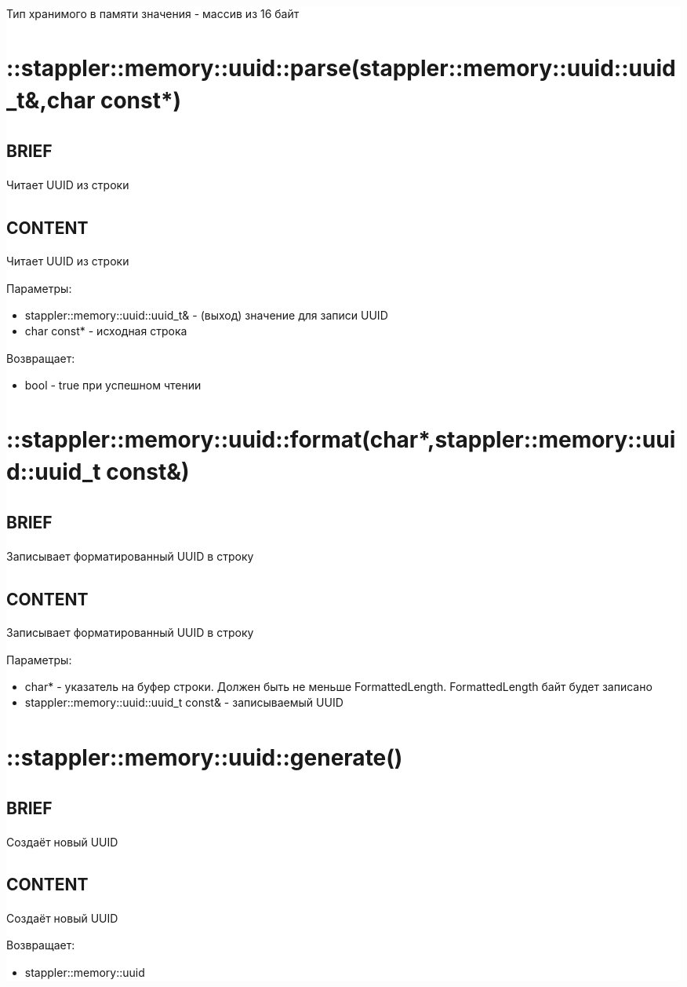 Тип хранимого в памяти значения - массив из 16 байт

# ::stappler::memory::uuid::parse(stappler::memory::uuid::uuid_t&,char const*)

## BRIEF

Читает UUID из строки

## CONTENT

Читает UUID из строки

Параметры:
* stappler::memory::uuid::uuid_t& - (выход) значение для записи UUID
* char const* - исходная строка

Возвращает:
* bool - true при успешном чтении

# ::stappler::memory::uuid::format(char*,stappler::memory::uuid::uuid_t const&)

## BRIEF

Записывает форматированный UUID в строку

## CONTENT

Записывает форматированный UUID в строку

Параметры:
* char* - указатель на буфер строки. Должен быть не меньше FormattedLength. FormattedLength байт будет записано
* stappler::memory::uuid::uuid_t const& - записываемый UUID


# ::stappler::memory::uuid::generate()

## BRIEF

Создаёт новый UUID

## CONTENT

Создаёт новый UUID

Возвращает:
* stappler::memory::uuid
